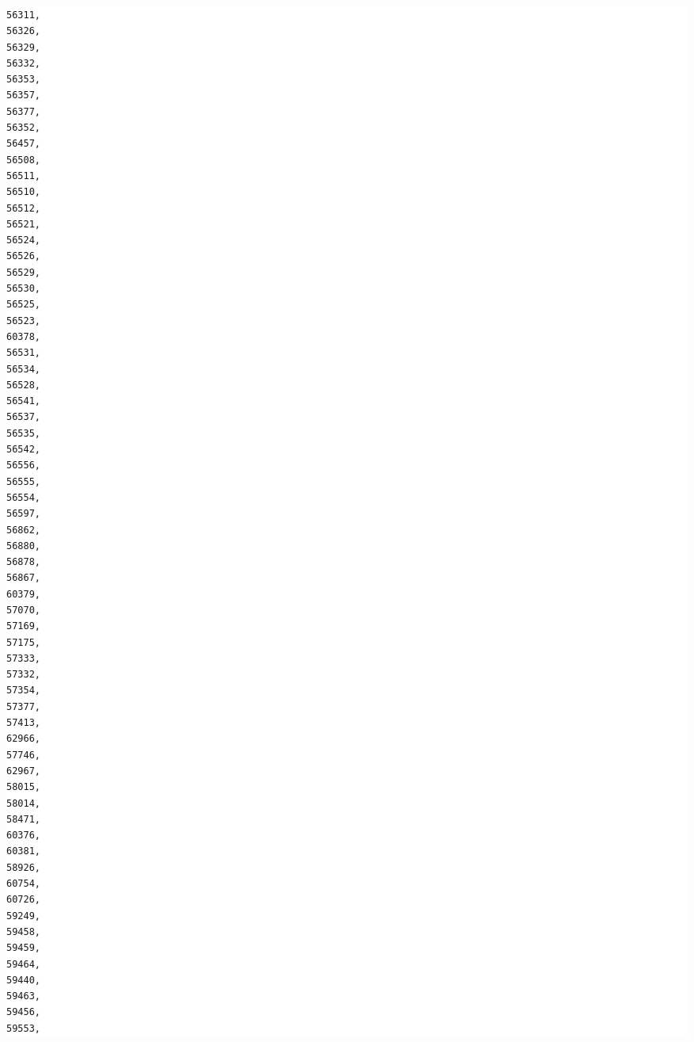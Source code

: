     56311, 
    56326, 
    56329, 
    56332, 
    56353, 
    56357, 
    56377, 
    56352, 
    56457, 
    56508, 
    56511, 
    56510, 
    56512, 
    56521, 
    56524, 
    56526, 
    56529, 
    56530, 
    56525, 
    56523, 
    60378, 
    56531, 
    56534, 
    56528, 
    56541, 
    56537, 
    56535, 
    56542, 
    56556, 
    56555, 
    56554, 
    56597, 
    56862, 
    56880, 
    56878, 
    56867, 
    60379, 
    57070, 
    57169, 
    57175, 
    57333, 
    57332, 
    57354, 
    57377, 
    57413, 
    62966, 
    57746, 
    62967, 
    58015, 
    58014, 
    58471, 
    60376, 
    60381, 
    58926, 
    60754, 
    60726, 
    59249, 
    59458, 
    59459, 
    59464, 
    59440, 
    59463, 
    59456, 
    59553, 